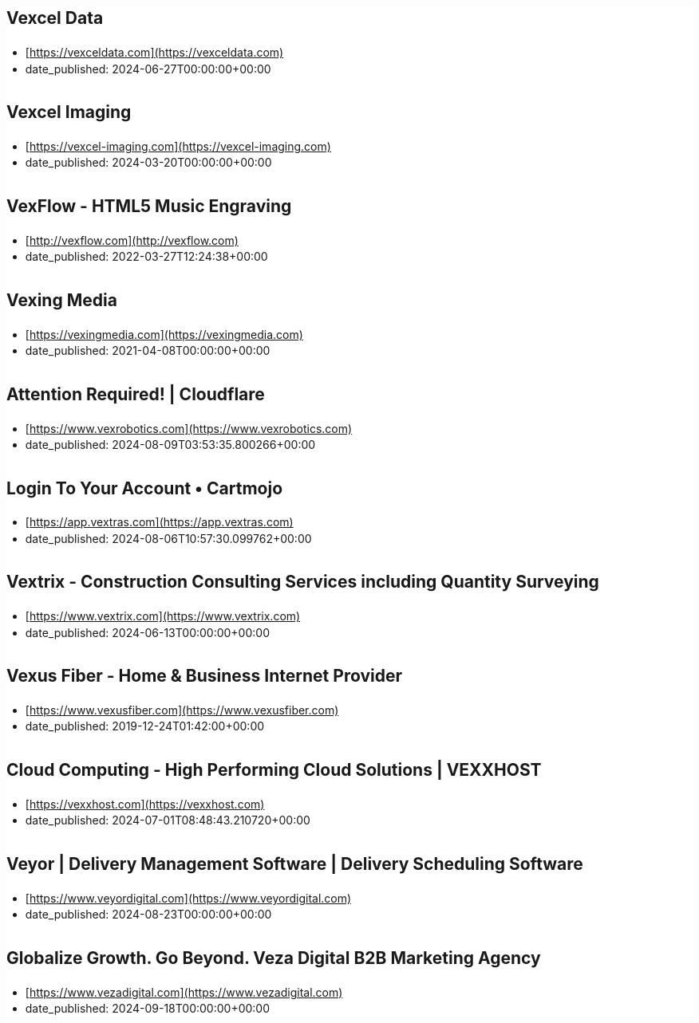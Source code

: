  ## Vexcel Data
 - [https://vexceldata.com](https://vexceldata.com)
 - date_published: 2024-06-27T00:00:00+00:00

 ## Vexcel Imaging
 - [https://vexcel-imaging.com](https://vexcel-imaging.com)
 - date_published: 2024-03-20T00:00:00+00:00

 ## VexFlow - HTML5 Music Engraving
 - [http://vexflow.com](http://vexflow.com)
 - date_published: 2022-03-27T12:24:38+00:00

 ## Vexing Media
 - [https://vexingmedia.com](https://vexingmedia.com)
 - date_published: 2021-04-08T00:00:00+00:00

 ## Attention Required! | Cloudflare
 - [https://www.vexrobotics.com](https://www.vexrobotics.com)
 - date_published: 2024-08-09T03:53:35.800266+00:00

 ## Login To Your Account • Cartmojo
 - [https://app.vextras.com](https://app.vextras.com)
 - date_published: 2024-08-06T10:57:30.099762+00:00

 ## Vextrix - Construction Consulting Services including Quantity Surveying
 - [https://www.vextrix.com](https://www.vextrix.com)
 - date_published: 2024-06-13T00:00:00+00:00

 ## Vexus Fiber - Home & Business Internet Provider
 - [https://www.vexusfiber.com](https://www.vexusfiber.com)
 - date_published: 2019-12-24T01:42:00+00:00

 ## Cloud Computing - High Performing Cloud Solutions | VEXXHOST
 - [https://vexxhost.com](https://vexxhost.com)
 - date_published: 2024-07-01T08:48:43.210720+00:00

 ## Veyor | Delivery Management Software | Delivery Scheduling Software
 - [https://www.veyordigital.com](https://www.veyordigital.com)
 - date_published: 2024-08-23T00:00:00+00:00

 ## Globalize Growth. Go Beyond. Veza Digital B2B Marketing Agency
 - [https://www.vezadigital.com](https://www.vezadigital.com)
 - date_published: 2024-09-18T00:00:00+00:00
